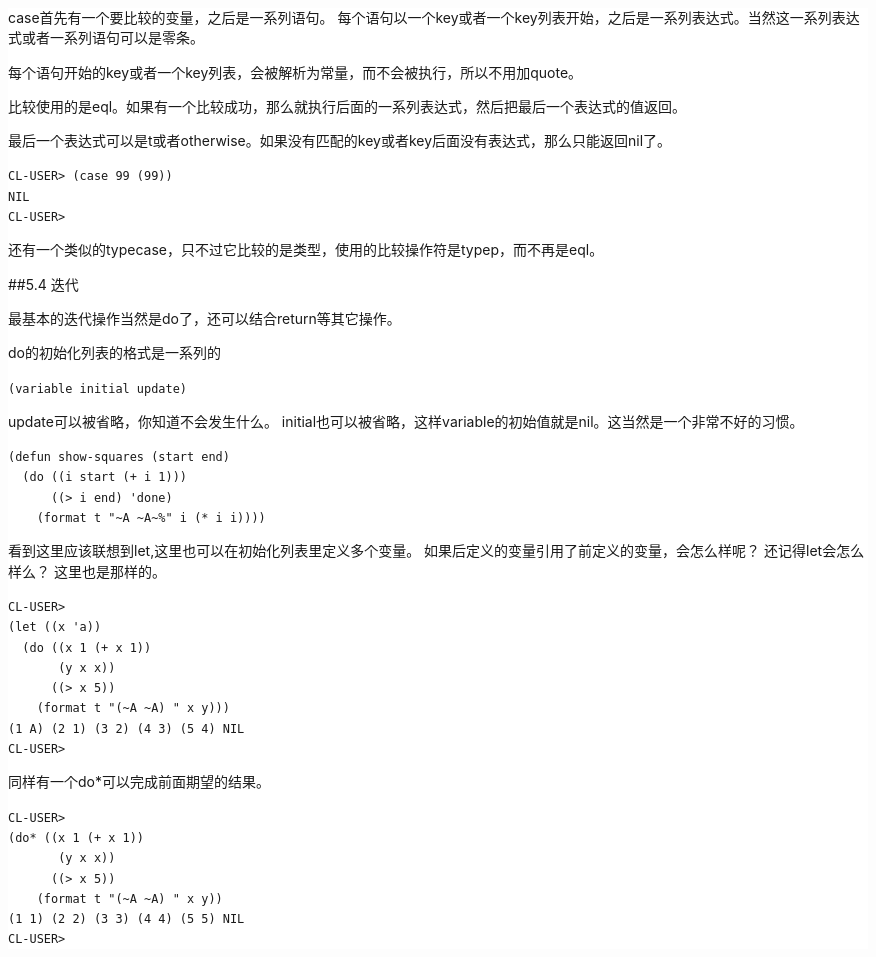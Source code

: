 
case首先有一个要比较的变量，之后是一系列语句。
每个语句以一个key或者一个key列表开始，之后是一系列表达式。当然这一系列表达式或者一系列语句可以是零条。


每个语句开始的key或者一个key列表，会被解析为常量，而不会被执行，所以不用加quote。  


比较使用的是eql。如果有一个比较成功，那么就执行后面的一系列表达式，然后把最后一个表达式的值返回。  


最后一个表达式可以是t或者otherwise。如果没有匹配的key或者key后面没有表达式，那么只能返回nil了。  


	CL-USER> (case 99 (99))
	NIL
	CL-USER> 


还有一个类似的typecase，只不过它比较的是类型，使用的比较操作符是typep，而不再是eql。  


##5.4 迭代  


最基本的迭代操作当然是do了，还可以结合return等其它操作。  


do的初始化列表的格式是一系列的    


	(variable initial update)


update可以被省略，你知道不会发生什么。
initial也可以被省略，这样variable的初始值就是nil。这当然是一个非常不好的习惯。  


	(defun show-squares (start end)
	  (do ((i start (+ i 1)))
		  ((> i end) 'done)
		(format t "~A ~A~%" i (* i i))))


看到这里应该联想到let,这里也可以在初始化列表里定义多个变量。
如果后定义的变量引用了前定义的变量，会怎么样呢？
还记得let会怎么样么？
这里也是那样的。  


	CL-USER> 
	(let ((x 'a))
	  (do ((x 1 (+ x 1))
	       (y x x))
	      ((> x 5))
	    (format t "(~A ~A) " x y)))
	(1 A) (2 1) (3 2) (4 3) (5 4) NIL
	CL-USER> 


同样有一个do*可以完成前面期望的结果。  


	CL-USER> 
	(do* ((x 1 (+ x 1))
	       (y x x))
	      ((> x 5))
	    (format t "(~A ~A) " x y))
	(1 1) (2 2) (3 3) (4 4) (5 5) NIL
	CL-USER> 
